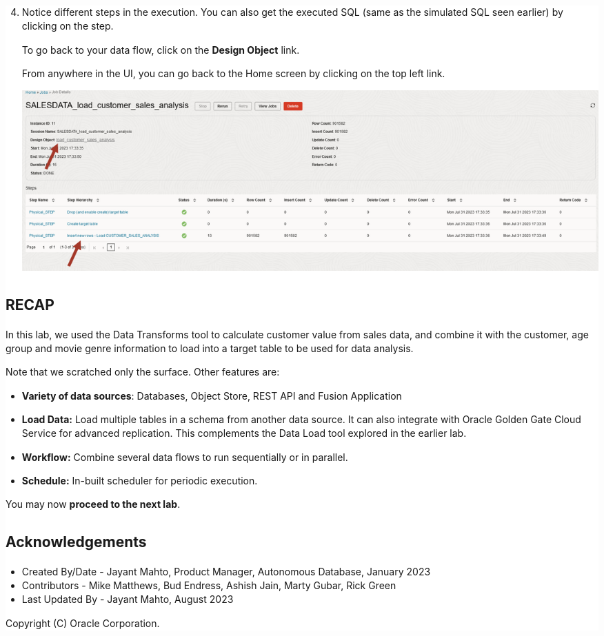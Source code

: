 4.  Notice different steps in the execution. You can also get the
    executed SQL (same as the simulated SQL seen earlier) by clicking
    on the step.
    
    To go back to your data flow, click on the **Design Object** link.
    
    From anywhere in the UI, you can go back to the Home screen by clicking on
    the top left link.

    ![screenshot of job log details](images/image57_transform_log_detail.png)

## RECAP

In this lab, we used the Data Transforms tool to calculate customer value from sales data, and combine it
with the customer, age group and movie genre information to load into a target table to be 
used for data analysis. 

Note that we scratched only the surface. Other features are:

-   **Variety of data sources**: Databases, Object Store, REST API and Fusion
    Application

-   **Load Data:** Load multiple tables in a schema from another data
    source. It can also integrate with Oracle Golden Gate Cloud Service for advanced
    replication. This complements the Data Load tool explored in the earlier
    lab.

-   **Workflow:** Combine several data flows to run sequentially or in parallel.

-   **Schedule:** In-built scheduler for periodic execution.

You may now **proceed to the next lab**.

## Acknowledgements

- Created By/Date - Jayant Mahto, Product Manager, Autonomous Database, January 2023
- Contributors - Mike Matthews, Bud Endress, Ashish Jain, Marty Gubar, Rick Green
- Last Updated By - Jayant Mahto, August 2023


Copyright (C)  Oracle Corporation.
